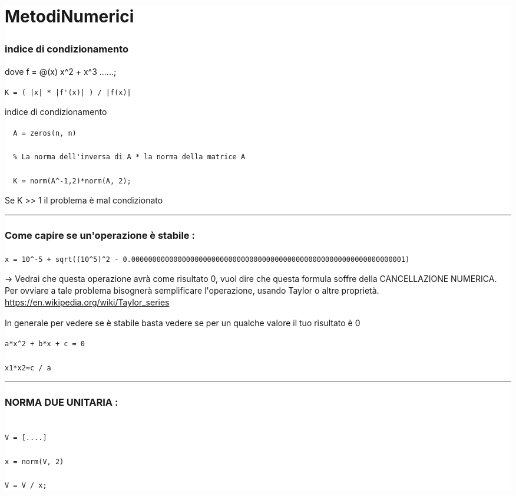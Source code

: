 # MetodiNumerici

<h3> indice di condizionamento </h3>
  
dove f = @(x) x^2 + x^3 ......;

```  
K = ( |x| * |f'(x)| ) / |f(x)|
```

indice di condizionamento <Matrice>

```
  A = zeros(n, n)

  % La norma dell'inversa di A * la norma della matrice A

  K = norm(A^-1,2)*norm(A, 2);
```

  Se K >> 1 il problema è mal condizionato

  ------------

  <h3> Come capire se un'operazione è stabile : </h3> 

  ```
  x = 10^-5 + sqrt((10^5)^2 - 0.00000000000000000000000000000000000000000000000000000000000000001)
  ```
  
  -> Vedrai che questa operazione avrà come risultato 0, vuol dire che questa formula soffre della CANCELLAZIONE NUMERICA. Per ovviare a tale problema bisognerà semplificare l'operazione, usando Taylor o altre proprietà.
  https://en.wikipedia.org/wiki/Taylor_series
  
  In generale per vedere se è stabile basta vedere se per un qualche valore il tuo risultato è 0
  
  ```
  a*x^2 + b*x + c = 0
  
  x1*x2=c / a
  
  ```
  
  --------------
  
  <h3> NORMA DUE UNITARIA : </h3>
  
  ```
 
 V = [....]
  
 x = norm(V, 2)
  
 V = V / x;
  
 ```
  